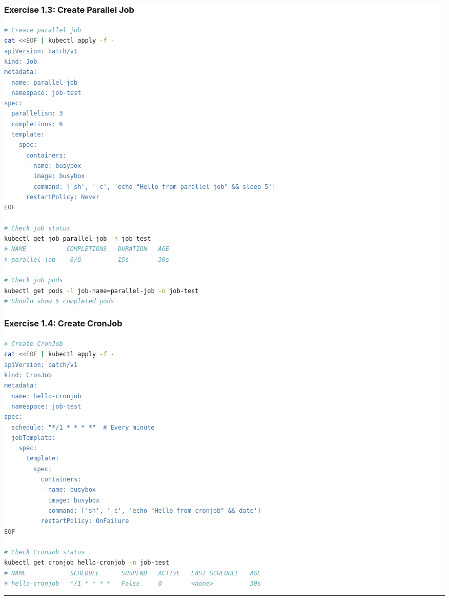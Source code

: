 ### Exercise 1.3: Create Parallel Job

```bash
# Create parallel job
cat <<EOF | kubectl apply -f -
apiVersion: batch/v1
kind: Job
metadata:
  name: parallel-job
  namespace: job-test
spec:
  parallelism: 3
  completions: 6
  template:
    spec:
      containers:
      - name: busybox
        image: busybox
        command: ['sh', '-c', 'echo "Hello from parallel job" && sleep 5']
      restartPolicy: Never
EOF

# Check job status
kubectl get job parallel-job -n job-test
# NAME           COMPLETIONS   DURATION   AGE
# parallel-job    6/6          15s        30s

# Check job pods
kubectl get pods -l job-name=parallel-job -n job-test
# Should show 6 completed pods
```

### Exercise 1.4: Create CronJob

```bash
# Create CronJob
cat <<EOF | kubectl apply -f -
apiVersion: batch/v1
kind: CronJob
metadata:
  name: hello-cronjob
  namespace: job-test
spec:
  schedule: "*/1 * * * *"  # Every minute
  jobTemplate:
    spec:
      template:
        spec:
          containers:
          - name: busybox
            image: busybox
            command: ['sh', '-c', 'echo "Hello from cronjob" && date']
          restartPolicy: OnFailure
EOF

# Check CronJob status
kubectl get cronjob hello-cronjob -n job-test
# NAME            SCHEDULE      SUSPEND   ACTIVE   LAST SCHEDULE   AGE
# hello-cronjob   */1 * * * *   False     0        <none>          30s
```

---